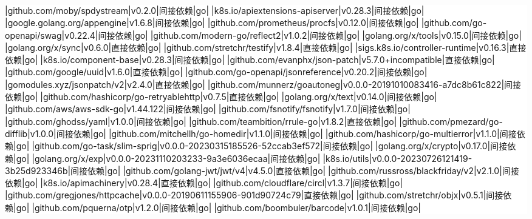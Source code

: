 |github.com/moby/spdystream|v0.2.0|间接依赖|go|
|k8s.io/apiextensions-apiserver|v0.28.3|间接依赖|go|
|google.golang.org/appengine|v1.6.8|间接依赖|go|
|github.com/prometheus/procfs|v0.12.0|间接依赖|go|
|github.com/go-openapi/swag|v0.22.4|间接依赖|go|
|github.com/modern-go/reflect2|v1.0.2|间接依赖|go|
|golang.org/x/tools|v0.15.0|间接依赖|go|
|golang.org/x/sync|v0.6.0|直接依赖|go|
|github.com/stretchr/testify|v1.8.4|直接依赖|go|
|sigs.k8s.io/controller-runtime|v0.16.3|直接依赖|go|
|k8s.io/component-base|v0.28.3|间接依赖|go|
|github.com/evanphx/json-patch|v5.7.0+incompatible|直接依赖|go|
|github.com/google/uuid|v1.6.0|直接依赖|go|
|github.com/go-openapi/jsonreference|v0.20.2|间接依赖|go|
|gomodules.xyz/jsonpatch/v2|v2.4.0|直接依赖|go|
|github.com/munnerz/goautoneg|v0.0.0-20191010083416-a7dc8b61c822|间接依赖|go|
|github.com/hashicorp/go-retryablehttp|v0.7.5|直接依赖|go|
|golang.org/x/text|v0.14.0|间接依赖|go|
|github.com/aws/aws-sdk-go|v1.44.122|间接依赖|go|
|github.com/fsnotify/fsnotify|v1.7.0|间接依赖|go|
|github.com/ghodss/yaml|v1.0.0|间接依赖|go|
|github.com/teambition/rrule-go|v1.8.2|直接依赖|go|
|github.com/pmezard/go-difflib|v1.0.0|间接依赖|go|
|github.com/mitchellh/go-homedir|v1.1.0|间接依赖|go|
|github.com/hashicorp/go-multierror|v1.1.0|间接依赖|go|
|github.com/go-task/slim-sprig|v0.0.0-20230315185526-52ccab3ef572|间接依赖|go|
|golang.org/x/crypto|v0.17.0|间接依赖|go|
|golang.org/x/exp|v0.0.0-20231110203233-9a3e6036ecaa|间接依赖|go|
|k8s.io/utils|v0.0.0-20230726121419-3b25d923346b|间接依赖|go|
|github.com/golang-jwt/jwt/v4|v4.5.0|直接依赖|go|
|github.com/russross/blackfriday/v2|v2.1.0|间接依赖|go|
|k8s.io/apimachinery|v0.28.4|直接依赖|go|
|github.com/cloudflare/circl|v1.3.7|间接依赖|go|
|github.com/gregjones/httpcache|v0.0.0-20190611155906-901d90724c79|直接依赖|go|
|github.com/stretchr/objx|v0.5.1|间接依赖|go|
|github.com/pquerna/otp|v1.2.0|间接依赖|go|
|github.com/boombuler/barcode|v1.0.1|间接依赖|go|